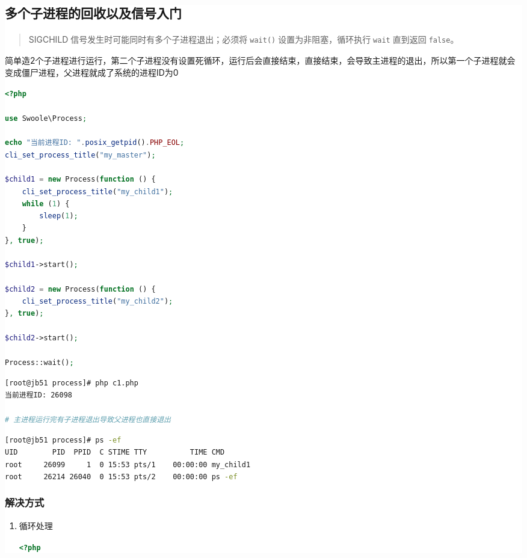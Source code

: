 

## 多个子进程的回收以及信号入门

>SIGCHILD 信号发生时可能同时有多个子进程退出；必须将 `wait()` 设置为非阻塞，循环执行 `wait` 直到返回 `false`。

简单造2个子进程进行运行，第二个子进程没有设置死循环，运行后会直接结束，直接结束，会导致主进程的退出，所以第一个子进程就会变成僵尸进程，父进程就成了系统的进程ID为0

```php
<?php

use Swoole\Process;

echo "当前进程ID: ".posix_getpid().PHP_EOL;
cli_set_process_title("my_master");

$child1 = new Process(function () {
    cli_set_process_title("my_child1");
    while (1) {
        sleep(1);
    }
}, true);

$child1->start();

$child2 = new Process(function () {
    cli_set_process_title("my_child2");
}, true);

$child2->start();

Process::wait();

```

```bash
[root@jb51 process]# php c1.php 
当前进程ID: 26098

# 主进程运行完有子进程退出导致父进程也直接退出
```

```bash
[root@jb51 process]# ps -ef
UID        PID  PPID  C STIME TTY          TIME CMD
root     26099     1  0 15:53 pts/1    00:00:00 my_child1
root     26214 26040  0 15:53 pts/2    00:00:00 ps -ef

```

### 解决方式

1.   循环处理

     ```php
     <?php
     